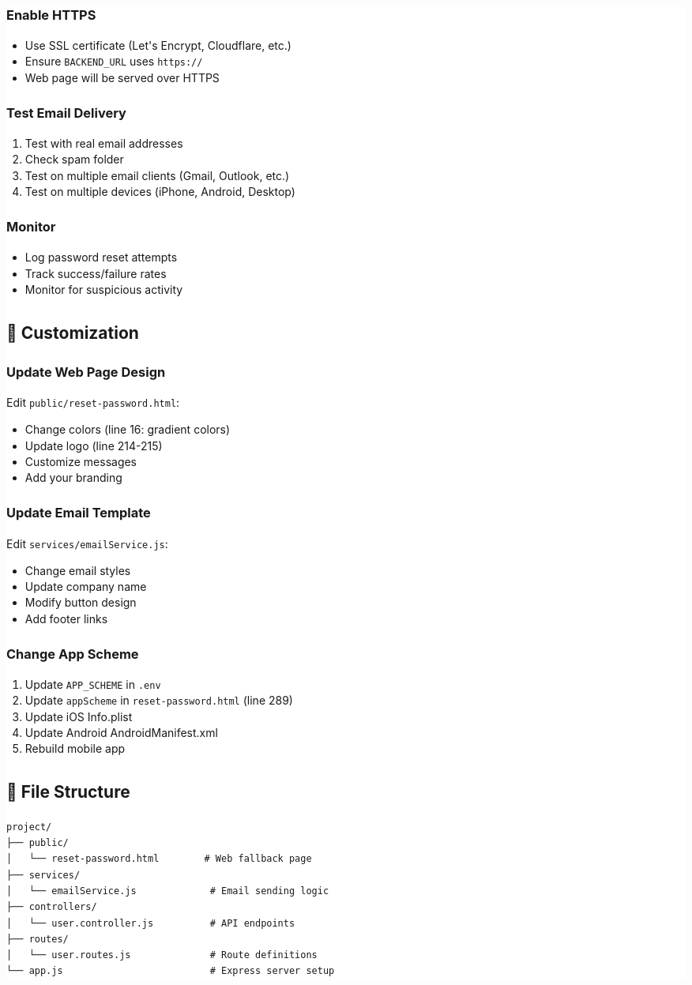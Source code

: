 ### Enable HTTPS
- Use SSL certificate (Let's Encrypt, Cloudflare, etc.)
- Ensure `BACKEND_URL` uses `https://`
- Web page will be served over HTTPS

### Test Email Delivery
1. Test with real email addresses
2. Check spam folder
3. Test on multiple email clients (Gmail, Outlook, etc.)
4. Test on multiple devices (iPhone, Android, Desktop)

### Monitor
- Log password reset attempts
- Track success/failure rates
- Monitor for suspicious activity

## 🎨 Customization

### Update Web Page Design

Edit `public/reset-password.html`:
- Change colors (line 16: gradient colors)
- Update logo (line 214-215)
- Customize messages
- Add your branding

### Update Email Template

Edit `services/emailService.js`:
- Change email styles
- Update company name
- Modify button design
- Add footer links

### Change App Scheme

1. Update `APP_SCHEME` in `.env`
2. Update `appScheme` in `reset-password.html` (line 289)
3. Update iOS Info.plist
4. Update Android AndroidManifest.xml
5. Rebuild mobile app

## 📝 File Structure

```
project/
├── public/
│   └── reset-password.html        # Web fallback page
├── services/
│   └── emailService.js             # Email sending logic
├── controllers/
│   └── user.controller.js          # API endpoints
├── routes/
│   └── user.routes.js              # Route definitions
└── app.js                          # Express server setup
```
